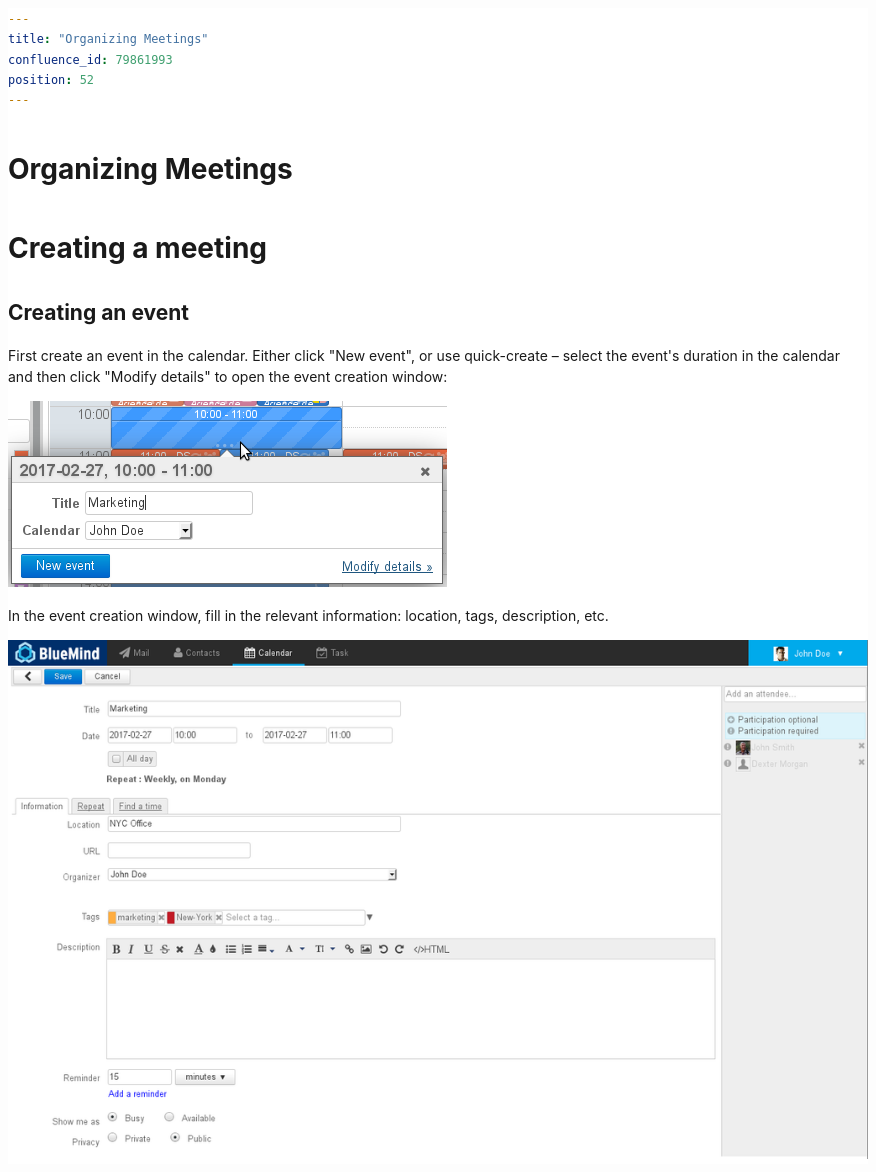 ```yaml
---
title: "Organizing Meetings"
confluence_id: 79861993
position: 52
---
```

# Organizing Meetings


# Creating a meeting

## Creating an event

First create an event in the calendar. Either click "New event", or use quick-create – select the event's duration in the calendar and then click "Modify details" to open the event creation window:

![](../../attachments/79861993/79862011.png)

In the event creation window, fill in the relevant information: location, tags, description, etc.


![](../../attachments/79861993/79862002.png)

